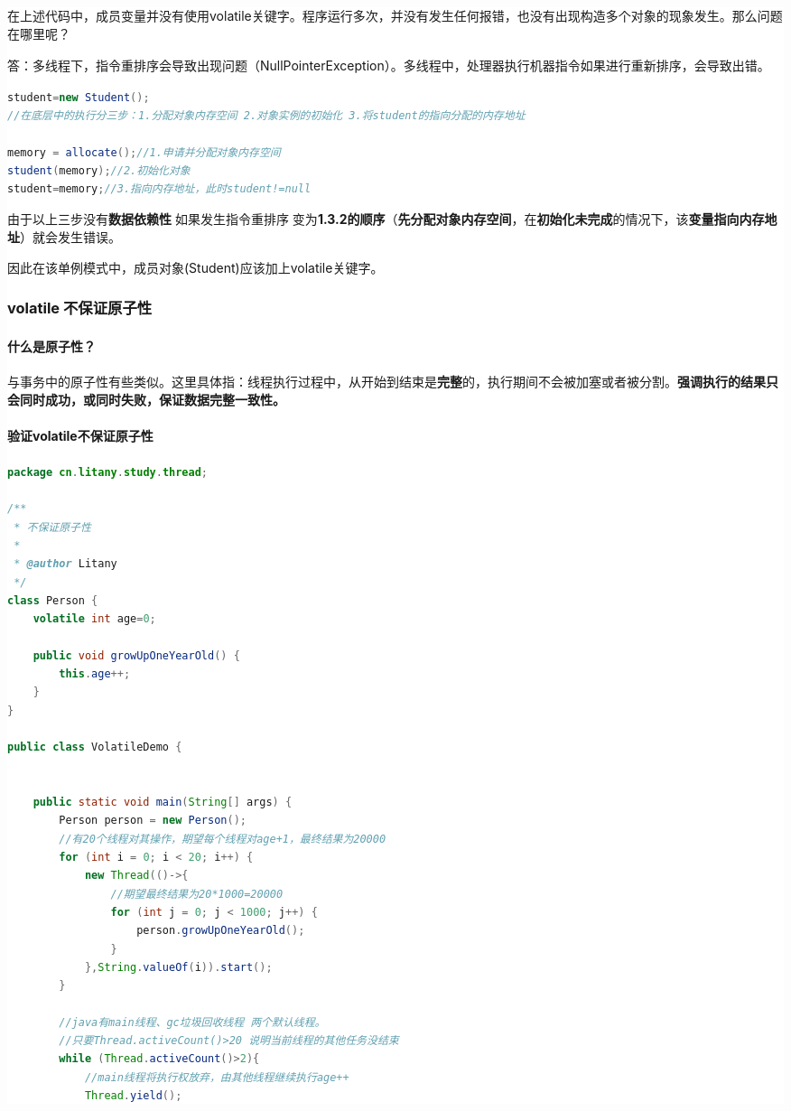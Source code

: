 在上述代码中，成员变量并没有使用volatile关键字。程序运行多次，并没有发生任何报错，也没有出现构造多个对象的现象发生。那么问题在哪里呢？



答：多线程下，指令重排序会导致出现问题（NullPointerException）。多线程中，处理器执行机器指令如果进行重新排序，会导致出错。

```java
student=new Student();
//在底层中的执行分三步：1.分配对象内存空间 2.对象实例的初始化 3.将student的指向分配的内存地址

memory = allocate();//1.申请并分配对象内存空间
student(memory);//2.初始化对象
student=memory;//3.指向内存地址，此时student!=null
```

由于以上三步没有**数据依赖性** 如果发生指令重排序  变为**1.3.2的顺序**（**先分配对象内存空间**，在**初始化未完成**的情况下，该**变量指向内存地址**）就会发生错误。



因此在该单例模式中，成员对象(Student)应该加上volatile关键字。



### volatile 不保证原子性

#### 什么是原子性？

与事务中的原子性有些类似。这里具体指：线程执行过程中，从开始到结束是**完整**的，执行期间不会被加塞或者被分割。**强调执行的结果只会同时成功，或同时失败，保证数据完整一致性。**



#### 验证volatile不保证原子性



```java
package cn.litany.study.thread;

/**
 * 不保证原子性
 *
 * @author Litany
 */
class Person {
    volatile int age=0;

    public void growUpOneYearOld() {
        this.age++;
    }
}

public class VolatileDemo {


    public static void main(String[] args) {
        Person person = new Person();
        //有20个线程对其操作，期望每个线程对age+1，最终结果为20000
        for (int i = 0; i < 20; i++) {
            new Thread(()->{
                //期望最终结果为20*1000=20000
                for (int j = 0; j < 1000; j++) {
                    person.growUpOneYearOld();
                }
            },String.valueOf(i)).start();
        }

        //java有main线程、gc垃圾回收线程 两个默认线程。
        //只要Thread.activeCount()>20 说明当前线程的其他任务没结束
        while (Thread.activeCount()>2){
            //main线程将执行权放弃，由其他线程继续执行age++
            Thread.yield();
```